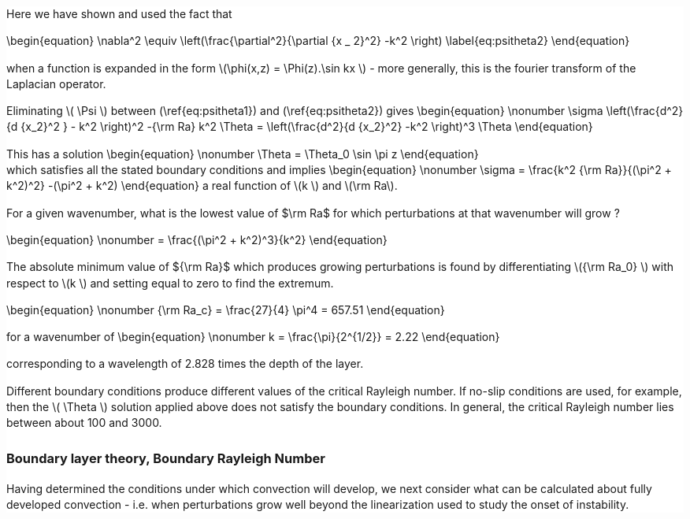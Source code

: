 Here we have shown and used the fact that

\\begin{equation}
 \nabla^2 \equiv \left(\frac{\partial^2}{\partial {x _ 2}^2} -k^2 \right)
 \label{eq:psitheta2}
\\end{equation}

when a function is expanded in the form \\(\phi(x,z) = \Phi(z).\sin kx \\) - more generally, this is the fourier transform of the Laplacian operator.

Eliminating \\( \Psi \\) between (\ref{eq:psitheta1}) and (\ref{eq:psitheta2}) gives
\\begin{equation} \nonumber
	\sigma \left(\frac{d^2}{d {x_2}^2 } - k^2 \right)^2 -{\rm Ra} k^2 \Theta =
	\left(\frac{d^2}{d {x_2}^2} -k^2 \right)^3 \Theta
\\end{equation}  

This has a solution
\\begin{equation} \nonumber
	\Theta = \Theta_0 \sin \pi z
\\end{equation}  
which satisfies all the stated boundary conditions and implies
\\begin{equation} \nonumber
	\sigma =  \frac{k^2 {\rm Ra}}{(\pi^2 + k^2)^2} -(\pi^2 + k^2)
\\end{equation}
a real function of \\(k \\) and \\(\rm Ra\\).

For a given wavenumber, what is the lowest value of $\rm Ra$ for which perturbations at that wavenumber will grow ?

\\begin{equation} \nonumber
	= \frac{(\pi^2 + k^2)^3}{k^2}
\\end{equation}

The absolute minimum value of ${\rm Ra}$ which produces growing perturbations is found by differentiating \\({\rm Ra_0} \\) with respect to \\(k \\) and setting equal to zero to find the extremum.

\\begin{equation} \nonumber
	{\rm Ra_c} = \frac{27}{4} \pi^4 = 657.51
\\end{equation}

for a wavenumber of
\\begin{equation} \nonumber
	k = \frac{\pi}{2^{1/2}} = 2.22
\\end{equation}

corresponding to a wavelength of 2.828 times the depth of the layer.

Different boundary conditions produce different values of the critical Rayleigh number. If no-slip conditions are used, for example, then the \\( \Theta \\) solution applied above does not satisfy the boundary conditions. In general, the critical Rayleigh number lies between about 100 and 3000.

### Boundary layer theory, Boundary Rayleigh Number

Having determined the conditions under which convection will develop, we next consider what can be calculated about fully developed convection - i.e. when perturbations grow well beyond the linearization used to study the onset of instability.
